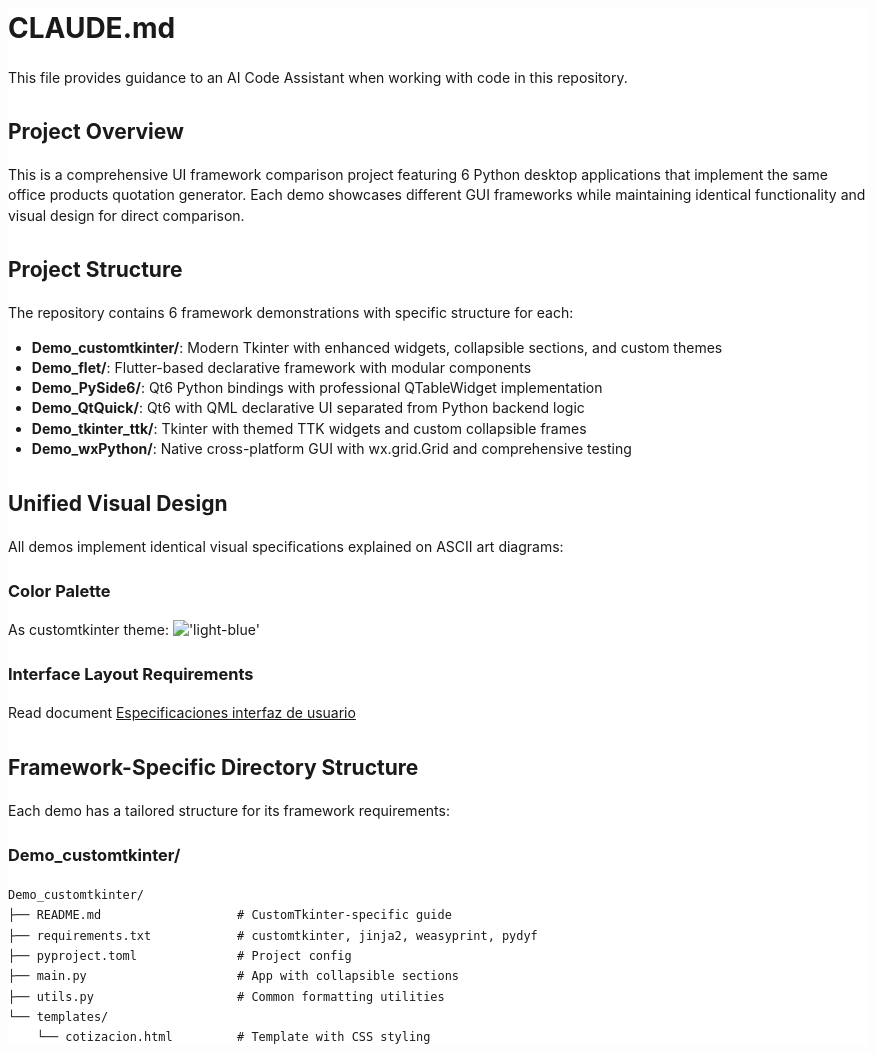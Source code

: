 # CLAUDE.md

This file provides guidance to an AI Code Assistant when working with code in this repository.

## Project Overview

This is a comprehensive UI framework comparison project featuring 6 Python desktop applications that implement the same office products quotation generator. Each demo showcases different GUI frameworks while maintaining identical functionality and visual design for direct comparison.

## Project Structure

The repository contains 6 framework demonstrations with specific structure for each:

- **Demo_customtkinter/**: Modern Tkinter with enhanced widgets, collapsible sections, and custom themes
- **Demo_flet/**: Flutter-based declarative framework with modular components
- **Demo_PySide6/**: Qt6 Python bindings with professional QTableWidget implementation
- **Demo_QtQuick/**: Qt6 with QML declarative UI separated from Python backend logic
- **Demo_tkinter_ttk/**: Tkinter with themed TTK widgets and custom collapsible frames
- **Demo_wxPython/**: Native cross-platform GUI with wx.grid.Grid and comprehensive testing

## Unified Visual Design

All demos implement identical visual specifications explained on ASCII art diagrams:

### Color Palette

As customtkinter theme: !['light-blue'](Tema_light-blue.png)

### Interface Layout Requirements

  Read document [Especificaciones interfaz de usuario](Especificaciones_UI.md)

## Framework-Specific Directory Structure

Each demo has a tailored structure for its framework requirements:

### Demo_customtkinter/

```text
Demo_customtkinter/
├── README.md                   # CustomTkinter-specific guide
├── requirements.txt            # customtkinter, jinja2, weasyprint, pydyf
├── pyproject.toml              # Project config
├── main.py                     # App with collapsible sections
├── utils.py                    # Common formatting utilities
└── templates/
    └── cotizacion.html         # Template with CSS styling
```
